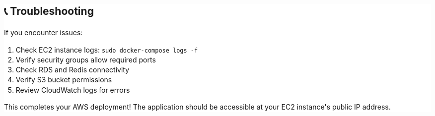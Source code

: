 ## 📞 Troubleshooting

If you encounter issues:
1. Check EC2 instance logs: `sudo docker-compose logs -f`
2. Verify security groups allow required ports
3. Check RDS and Redis connectivity
4. Verify S3 bucket permissions
5. Review CloudWatch logs for errors

This completes your AWS deployment! The application should be accessible at your EC2 instance's public IP address.

